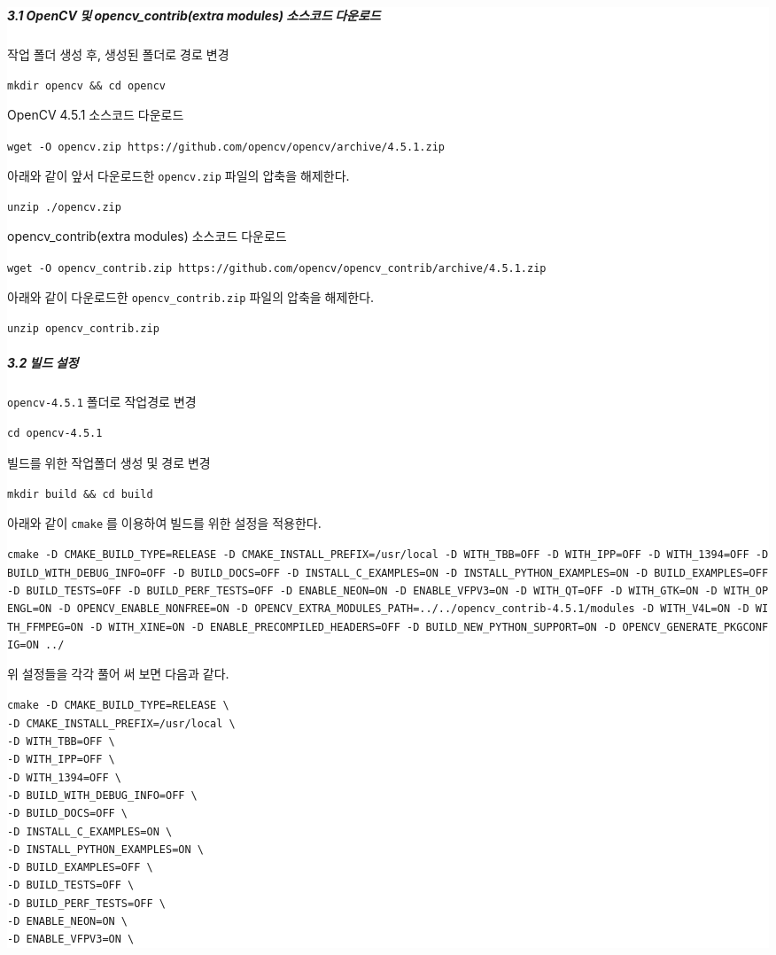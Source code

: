 ##### 3.1 OpenCV  및 opencv_contrib(extra modules) 소스코드 다운로드

작업 폴더 생성 후, 생성된 폴더로 경로 변경

```
mkdir opencv && cd opencv
```

OpenCV 4.5.1 소스코드 다운로드

```
wget -O opencv.zip https://github.com/opencv/opencv/archive/4.5.1.zip
```

아래와 같이 앞서 다운로드한 `opencv.zip` 파일의 압축을 해제한다.

```
unzip ./opencv.zip
```

opencv_contrib(extra modules)  소스코드 다운로드

```
wget -O opencv_contrib.zip https://github.com/opencv/opencv_contrib/archive/4.5.1.zip
```

아래와 같이 다운로드한 `opencv_contrib.zip` 파일의 압축을 해제한다. 

```
unzip opencv_contrib.zip
```

##### 3.2 빌드 설정

`opencv-4.5.1` 폴더로 작업경로 변경 

```
cd opencv-4.5.1
```

빌드를 위한 작업폴더 생성 및 경로 변경 

```
mkdir build && cd build
```

아래와 같이 `cmake` 를 이용하여 빌드를 위한 설정을 적용한다.

```
cmake -D CMAKE_BUILD_TYPE=RELEASE -D CMAKE_INSTALL_PREFIX=/usr/local -D WITH_TBB=OFF -D WITH_IPP=OFF -D WITH_1394=OFF -D BUILD_WITH_DEBUG_INFO=OFF -D BUILD_DOCS=OFF -D INSTALL_C_EXAMPLES=ON -D INSTALL_PYTHON_EXAMPLES=ON -D BUILD_EXAMPLES=OFF -D BUILD_TESTS=OFF -D BUILD_PERF_TESTS=OFF -D ENABLE_NEON=ON -D ENABLE_VFPV3=ON -D WITH_QT=OFF -D WITH_GTK=ON -D WITH_OPENGL=ON -D OPENCV_ENABLE_NONFREE=ON -D OPENCV_EXTRA_MODULES_PATH=../../opencv_contrib-4.5.1/modules -D WITH_V4L=ON -D WITH_FFMPEG=ON -D WITH_XINE=ON -D ENABLE_PRECOMPILED_HEADERS=OFF -D BUILD_NEW_PYTHON_SUPPORT=ON -D OPENCV_GENERATE_PKGCONFIG=ON ../
```

위 설정들을 각각 풀어 써 보면 다음과 같다. 

```
cmake -D CMAKE_BUILD_TYPE=RELEASE \
-D CMAKE_INSTALL_PREFIX=/usr/local \ 
-D WITH_TBB=OFF \
-D WITH_IPP=OFF	\
-D WITH_1394=OFF \
-D BUILD_WITH_DEBUG_INFO=OFF \
-D BUILD_DOCS=OFF \
-D INSTALL_C_EXAMPLES=ON \
-D INSTALL_PYTHON_EXAMPLES=ON \
-D BUILD_EXAMPLES=OFF \
-D BUILD_TESTS=OFF \
-D BUILD_PERF_TESTS=OFF \
-D ENABLE_NEON=ON \
-D ENABLE_VFPV3=ON \
```